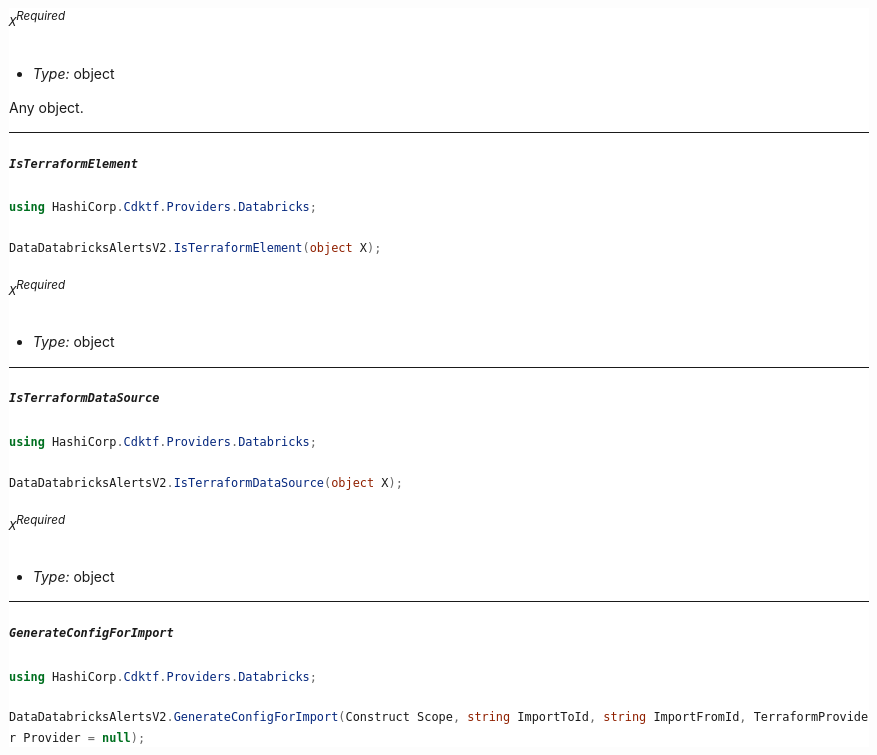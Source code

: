 ###### `X`<sup>Required</sup> <a name="X" id="@cdktf/provider-databricks.dataDatabricksAlertsV2.DataDatabricksAlertsV2.isConstruct.parameter.x"></a>

- *Type:* object

Any object.

---

##### `IsTerraformElement` <a name="IsTerraformElement" id="@cdktf/provider-databricks.dataDatabricksAlertsV2.DataDatabricksAlertsV2.isTerraformElement"></a>

```csharp
using HashiCorp.Cdktf.Providers.Databricks;

DataDatabricksAlertsV2.IsTerraformElement(object X);
```

###### `X`<sup>Required</sup> <a name="X" id="@cdktf/provider-databricks.dataDatabricksAlertsV2.DataDatabricksAlertsV2.isTerraformElement.parameter.x"></a>

- *Type:* object

---

##### `IsTerraformDataSource` <a name="IsTerraformDataSource" id="@cdktf/provider-databricks.dataDatabricksAlertsV2.DataDatabricksAlertsV2.isTerraformDataSource"></a>

```csharp
using HashiCorp.Cdktf.Providers.Databricks;

DataDatabricksAlertsV2.IsTerraformDataSource(object X);
```

###### `X`<sup>Required</sup> <a name="X" id="@cdktf/provider-databricks.dataDatabricksAlertsV2.DataDatabricksAlertsV2.isTerraformDataSource.parameter.x"></a>

- *Type:* object

---

##### `GenerateConfigForImport` <a name="GenerateConfigForImport" id="@cdktf/provider-databricks.dataDatabricksAlertsV2.DataDatabricksAlertsV2.generateConfigForImport"></a>

```csharp
using HashiCorp.Cdktf.Providers.Databricks;

DataDatabricksAlertsV2.GenerateConfigForImport(Construct Scope, string ImportToId, string ImportFromId, TerraformProvider Provider = null);
```
